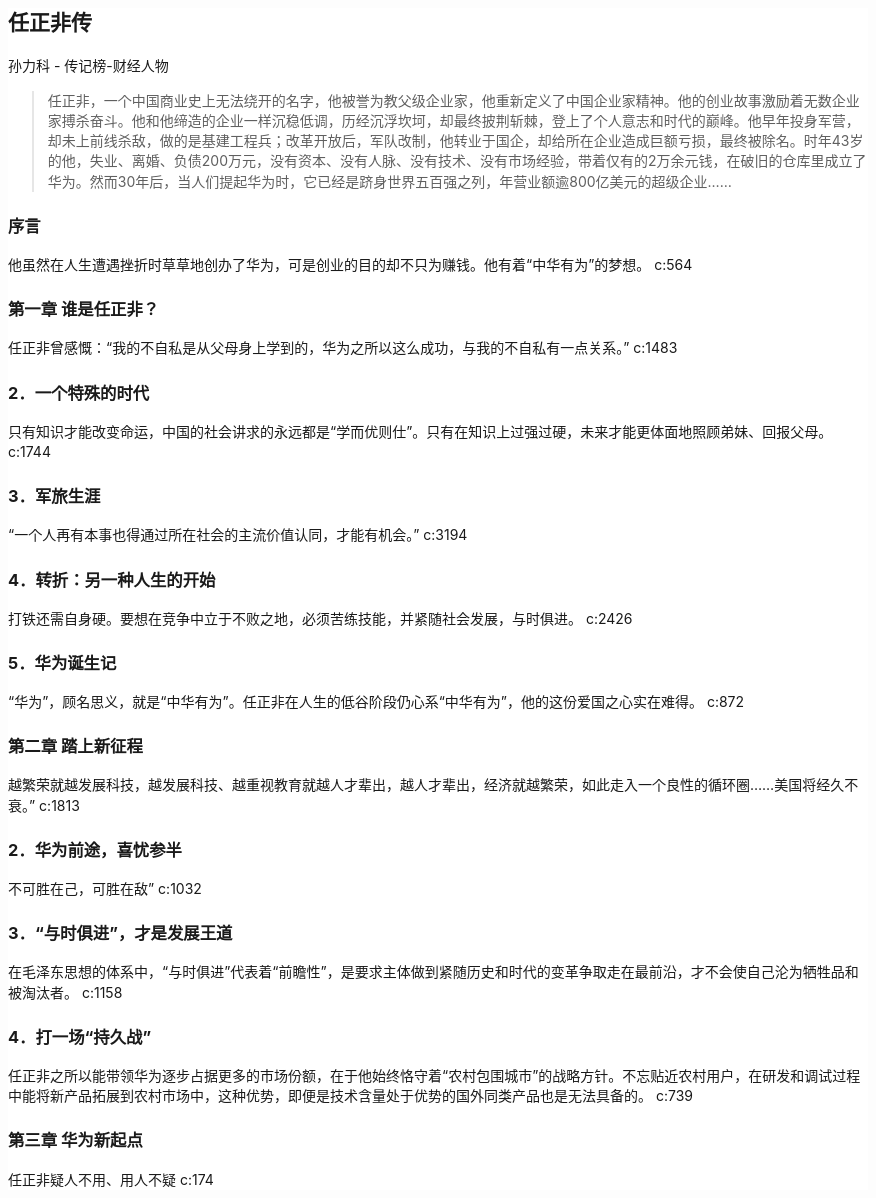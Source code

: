 ## 任正非传

孙力科  -  传记榜-财经人物

> 任正非，一个中国商业史上无法绕开的名字，他被誉为教父级企业家，他重新定义了中国企业家精神。他的创业故事激励着无数企业家搏杀奋斗。他和他缔造的企业一样沉稳低调，历经沉浮坎坷，却最终披荆斩棘，登上了个人意志和时代的巅峰。他早年投身军营，却未上前线杀敌，做的是基建工程兵；改革开放后，军队改制，他转业于国企，却给所在企业造成巨额亏损，最终被除名。时年43岁的他，失业、离婚、负债200万元，没有资本、没有人脉、没有技术、没有市场经验，带着仅有的2万余元钱，在破旧的仓库里成立了华为。然而30年后，当人们提起华为时，它已经是跻身世界五百强之列，年营业额逾800亿美元的超级企业……


### 序言

他虽然在人生遭遇挫折时草草地创办了华为，可是创业的目的却不只为赚钱。他有着“中华有为”的梦想。 c:564

### 第一章 谁是任正非？

任正非曾感慨：“我的不自私是从父母身上学到的，华为之所以这么成功，与我的不自私有一点关系。” c:1483

### 2．一个特殊的时代

只有知识才能改变命运，中国的社会讲求的永远都是“学而优则仕”。只有在知识上过强过硬，未来才能更体面地照顾弟妹、回报父母。 c:1744

### 3．军旅生涯

“一个人再有本事也得通过所在社会的主流价值认同，才能有机会。” c:3194

### 4．转折：另一种人生的开始

打铁还需自身硬。要想在竞争中立于不败之地，必须苦练技能，并紧随社会发展，与时俱进。 c:2426

### 5．华为诞生记

“华为”，顾名思义，就是“中华有为”。任正非在人生的低谷阶段仍心系“中华有为”，他的这份爱国之心实在难得。 c:872

### 第二章 踏上新征程

越繁荣就越发展科技，越发展科技、越重视教育就越人才辈出，越人才辈出，经济就越繁荣，如此走入一个良性的循环圈……美国将经久不衰。” c:1813

### 2．华为前途，喜忧参半

不可胜在己，可胜在敌” c:1032

### 3．“与时俱进”，才是发展王道

在毛泽东思想的体系中，“与时俱进”代表着“前瞻性”，是要求主体做到紧随历史和时代的变革争取走在最前沿，才不会使自己沦为牺牲品和被淘汰者。 c:1158

### 4．打一场“持久战”

任正非之所以能带领华为逐步占据更多的市场份额，在于他始终恪守着“农村包围城市”的战略方针。不忘贴近农村用户，在研发和调试过程中能将新产品拓展到农村市场中，这种优势，即便是技术含量处于优势的国外同类产品也是无法具备的。 c:739

### 第三章 华为新起点

任正非疑人不用、用人不疑 c:174
